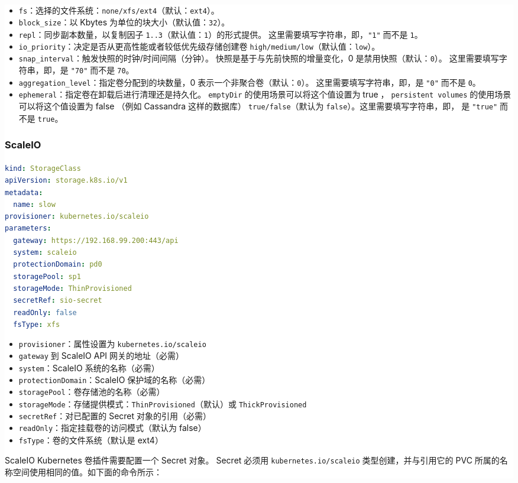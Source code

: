
* `fs`：选择的文件系统：`none/xfs/ext4`（默认：`ext4`）。
* `block_size`：以 Kbytes 为单位的块大小（默认值：`32`）。
* `repl`：同步副本数量，以复制因子 `1..3`（默认值：`1`）的形式提供。
  这里需要填写字符串，即，`"1"` 而不是 `1`。
* `io_priority`：决定是否从更高性能或者较低优先级存储创建卷
  `high/medium/low`（默认值：`low`）。
* `snap_interval`：触发快照的时钟/时间间隔（分钟）。
  快照是基于与先前快照的增量变化，0 是禁用快照（默认：`0`）。
  这里需要填写字符串，即，是 `"70"` 而不是 `70`。
* `aggregation_level`：指定卷分配到的块数量，0 表示一个非聚合卷（默认：`0`）。
  这里需要填写字符串，即，是 `"0"` 而不是 `0`。
* `ephemeral`：指定卷在卸载后进行清理还是持久化。
  `emptyDir` 的使用场景可以将这个值设置为 true ，
  `persistent volumes` 的使用场景可以将这个值设置为 false
  （例如 Cassandra 这样的数据库）
  `true/false`（默认为 `false`）。这里需要填写字符串，即，
  是 `"true"` 而不是 `true`。

### ScaleIO

```yaml
kind: StorageClass
apiVersion: storage.k8s.io/v1
metadata:
  name: slow
provisioner: kubernetes.io/scaleio
parameters:
  gateway: https://192.168.99.200:443/api
  system: scaleio
  protectionDomain: pd0
  storagePool: sp1
  storageMode: ThinProvisioned
  secretRef: sio-secret
  readOnly: false
  fsType: xfs
```


* `provisioner`：属性设置为 `kubernetes.io/scaleio`
* `gateway` 到 ScaleIO API 网关的地址（必需）
* `system`：ScaleIO 系统的名称（必需）
* `protectionDomain`：ScaleIO 保护域的名称（必需）
* `storagePool`：卷存储池的名称（必需）
* `storageMode`：存储提供模式：`ThinProvisioned`（默认）或 `ThickProvisioned`
* `secretRef`：对已配置的 Secret 对象的引用（必需）
* `readOnly`：指定挂载卷的访问模式（默认为 false）
* `fsType`：卷的文件系统（默认是 ext4）


ScaleIO Kubernetes 卷插件需要配置一个 Secret 对象。
Secret 必须用 `kubernetes.io/scaleio` 类型创建，并与引用它的
PVC 所属的名称空间使用相同的值。如下面的命令所示：
